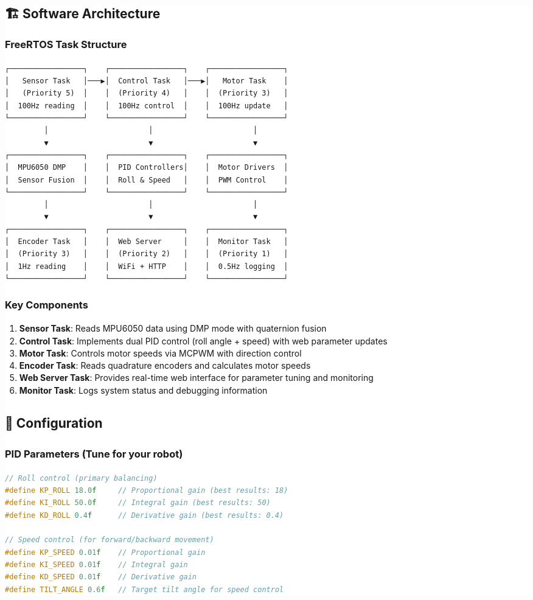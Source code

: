 ## 🏗️ Software Architecture

### FreeRTOS Task Structure

```
┌─────────────────┐    ┌─────────────────┐    ┌─────────────────┐
│   Sensor Task   │───▶│  Control Task   │───▶│   Motor Task    │
│   (Priority 5)  │    │  (Priority 4)   │    │  (Priority 3)   │
│  100Hz reading  │    │  100Hz control  │    │  100Hz update   │
└─────────────────┘    └─────────────────┘    └─────────────────┘
         │                       │                       │
         ▼                       ▼                       ▼
┌─────────────────┐    ┌─────────────────┐    ┌─────────────────┐
│  MPU6050 DMP    │    │  PID Controllers│    │  Motor Drivers  │
│  Sensor Fusion  │    │  Roll & Speed   │    │  PWM Control    │
└─────────────────┘    └─────────────────┘    └─────────────────┘
         │                       │                       │
         ▼                       ▼                       ▼
┌─────────────────┐    ┌─────────────────┐    ┌─────────────────┐
│  Encoder Task   │    │  Web Server     │    │  Monitor Task   │
│  (Priority 3)   │    │  (Priority 2)   │    │  (Priority 1)   │
│  1Hz reading    │    │  WiFi + HTTP    │    │  0.5Hz logging  │
└─────────────────┘    └─────────────────┘    └─────────────────┘
```

### Key Components

1. **Sensor Task**: Reads MPU6050 data using DMP mode with quaternion fusion
2. **Control Task**: Implements dual PID control (roll angle + speed) with web parameter updates
3. **Motor Task**: Controls motor speeds via MCPWM with direction control
4. **Encoder Task**: Reads quadrature encoders and calculates motor speeds
5. **Web Server Task**: Provides real-time web interface for parameter tuning and monitoring
6. **Monitor Task**: Logs system status and debugging information

## 🔧 Configuration

### PID Parameters (Tune for your robot)

```cpp
// Roll control (primary balancing)
#define KP_ROLL 18.0f     // Proportional gain (best results: 18)
#define KI_ROLL 50.0f     // Integral gain (best results: 50)
#define KD_ROLL 0.4f      // Derivative gain (best results: 0.4)

// Speed control (for forward/backward movement)
#define KP_SPEED 0.01f    // Proportional gain
#define KI_SPEED 0.01f    // Integral gain
#define KD_SPEED 0.01f    // Derivative gain
#define TILT_ANGLE 0.6f   // Target tilt angle for speed control
```
